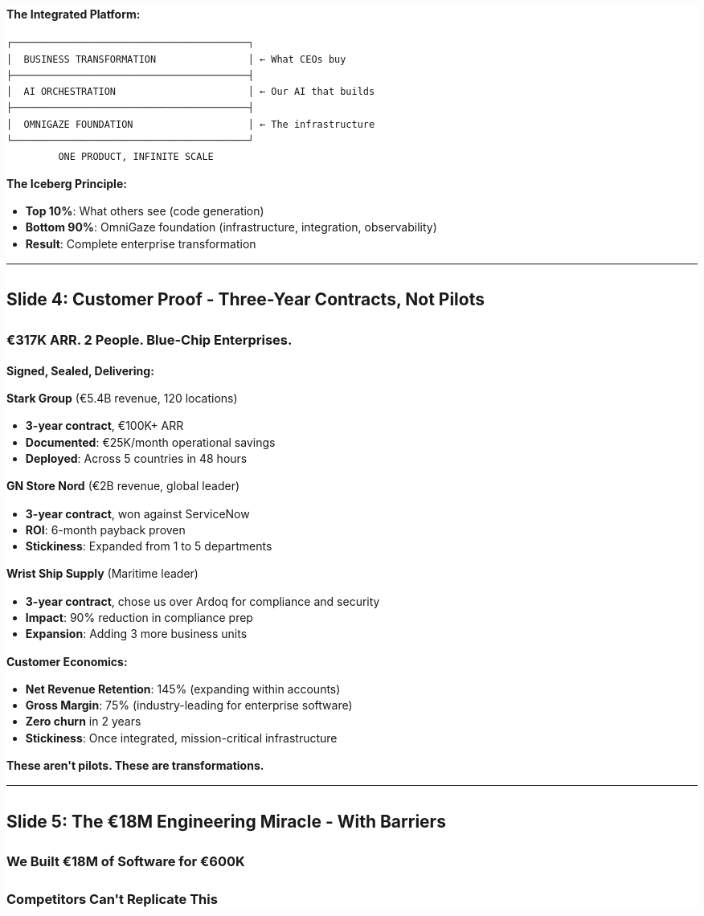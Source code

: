 **The Integrated Platform:**
```
┌─────────────────────────────────────────┐
│  BUSINESS TRANSFORMATION                │ ← What CEOs buy
├─────────────────────────────────────────┤
│  AI ORCHESTRATION                       │ ← Our AI that builds
├─────────────────────────────────────────┤
│  OMNIGAZE FOUNDATION                    │ ← The infrastructure
└─────────────────────────────────────────┘
         ONE PRODUCT, INFINITE SCALE
```

**The Iceberg Principle:**
- **Top 10%**: What others see (code generation)
- **Bottom 90%**: OmniGaze foundation (infrastructure, integration, observability)
- **Result**: Complete enterprise transformation

---

## Slide 4: Customer Proof - Three-Year Contracts, Not Pilots

### **€317K ARR. 2 People. Blue-Chip Enterprises.**

**Signed, Sealed, Delivering:**

**Stark Group** (€5.4B revenue, 120 locations)
- **3-year contract**, €100K+ ARR
- **Documented**: €25K/month operational savings
- **Deployed**: Across 5 countries in 48 hours

**GN Store Nord** (€2B revenue, global leader)
- **3-year contract**, won against ServiceNow
- **ROI**: 6-month payback proven
- **Stickiness**: Expanded from 1 to 5 departments

**Wrist Ship Supply** (Maritime leader)
- **3-year contract**, chose us over Ardoq for compliance and security
- **Impact**: 90% reduction in compliance prep
- **Expansion**: Adding 3 more business units

**Customer Economics:**
- **Net Revenue Retention**: 145% (expanding within accounts)
- **Gross Margin**: 75% (industry-leading for enterprise software)
- **Zero churn** in 2 years
- **Stickiness**: Once integrated, mission-critical infrastructure

**These aren't pilots. These are transformations.**

---

## Slide 5: The €18M Engineering Miracle - With Barriers

### **We Built €18M of Software for €600K**
### **Competitors Can't Replicate This**
